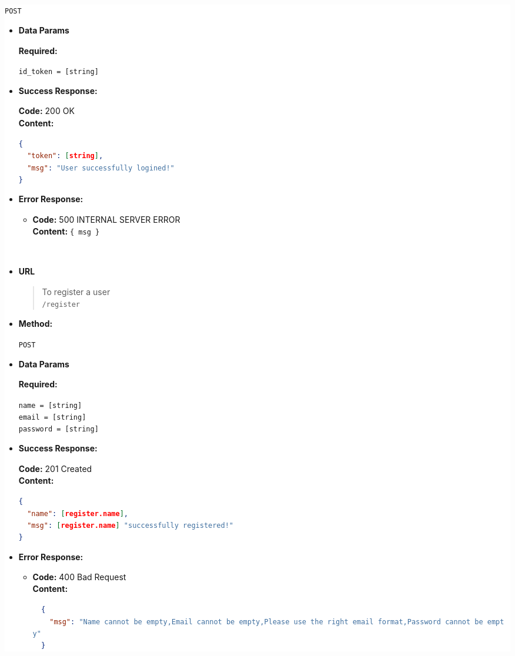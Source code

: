   `POST`

* **Data Params**

  **Required:**
 
   `id_token = [string]`

* **Success Response:**
  
  **Code:** 200 OK <br />
  **Content:** 
    ```json
    {
      "token": [string],
      "msg": "User successfully logined!"
    }
    ```
 
* **Error Response:**

    * **Code:** 500 INTERNAL SERVER ERROR<br />
    **Content:** `{ msg }`

<br />

* **URL**

  >To register a user <br />
  `/register`

* **Method:**

  `POST`

* **Data Params**

  **Required:**
 
   `name = [string]`<br />
   `email = [string]`<br />
   `password = [string]`

* **Success Response:**
  
  **Code:** 201 Created <br />
  **Content:** 
    ```json
    {
      "name": [register.name],
      "msg": [register.name] "successfully registered!"
    }
    ```
 
* **Error Response:**

  * **Code:** 400 Bad Request<br />
    **Content:**
    ```json
      {
        "msg": "Name cannot be empty,Email cannot be empty,Please use the right email format,Password cannot be empty"
      }
